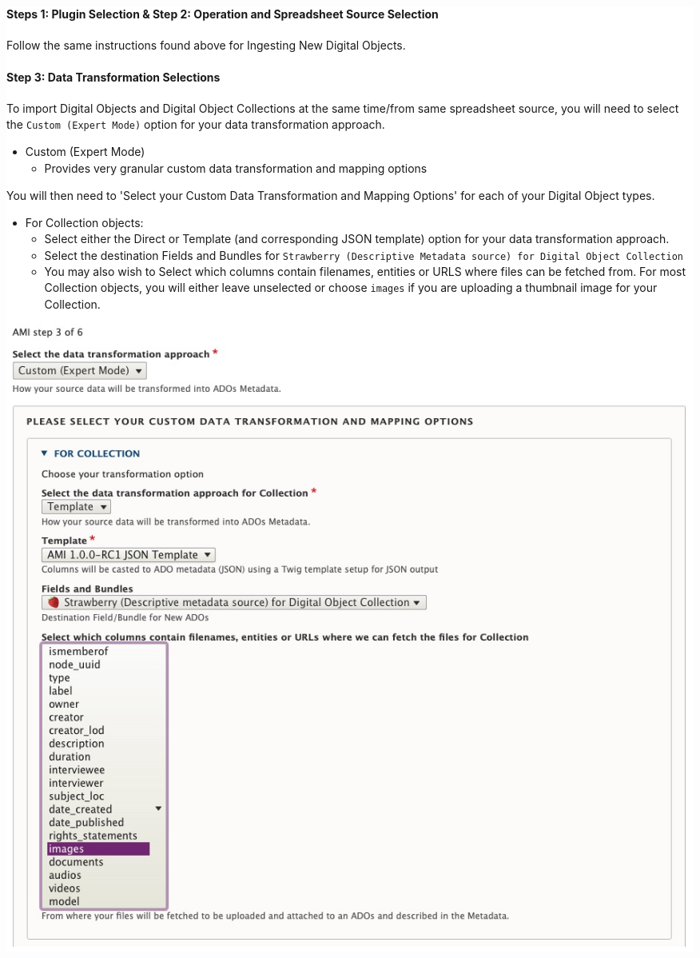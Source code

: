 #### Steps 1: Plugin Selection & Step 2: Operation and Spreadsheet Source Selection
 
Follow the same instructions found above for Ingesting New Digital Objects.

#### Step 3: Data Transformation Selections

To import Digital Objects and Digital Object Collections at the same time/from same spreadsheet source, you will need to select the `Custom (Expert Mode)` option for your data transformation approach.
- Custom (Expert Mode)
    - Provides very granular custom data transformation and mapping options

You will then need to 'Select your Custom Data Transformation and Mapping Options' for each of your Digital Object types.

- For Collection objects:
    - Select either the Direct or Template (and corresponding JSON template) option for your data transformation approach.
    - Select the destination Fields and Bundles for `Strawberry (Descriptive Metadata source) for Digital Object Collection`
    - You may also wish to Select which columns contain filenames, entities or URLS where files can be fetched from. For most Collection objects, you will either leave unselected or choose `images` if you are uploading a thumbnail image for your Collection.

![AMI Custom Mode Collections](images/ami/AMIcustomModeCollections.jpg)
